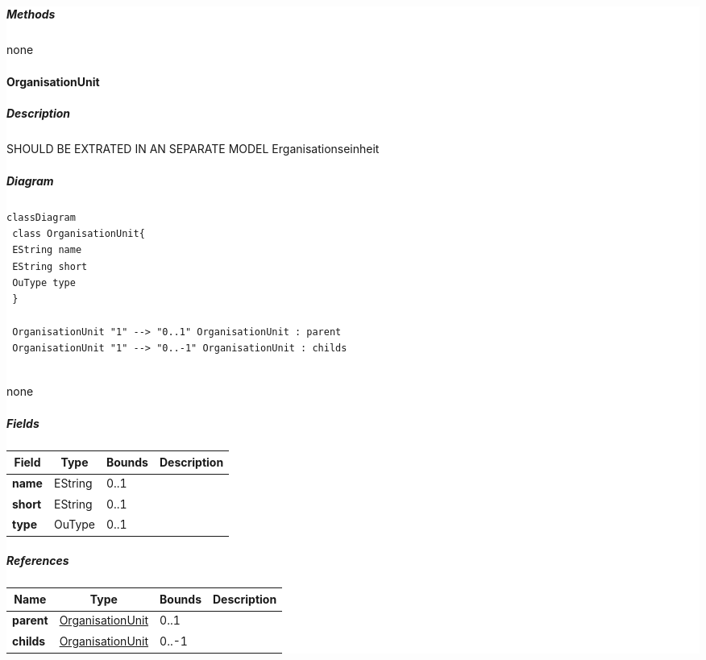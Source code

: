 ##### Methods
 <a name="class_methods_asset.owningperiode"></a>

none





#### OrganisationUnit
 <a name="class_asset.organisationunit"></a>

##### Description
 <a name="class_description_asset.organisationunit"></a>

SHOULD BE EXTRATED IN AN SEPARATE MODEL
Erganisationseinheit


##### Diagram
 <a name="class_diagram_asset.organisationunit"></a>

```mermaid
classDiagram
 class OrganisationUnit{
 EString name
 EString short
 OuType type
 }

 OrganisationUnit "1" --> "0..1" OrganisationUnit : parent
 OrganisationUnit "1" --> "0..-1" OrganisationUnit : childs


```

none


##### Fields
 <a name="class_fields_asset.organisationunit"></a>

| Field| Type| Bounds| Description|
| -----| ----| ------| -----------|
| **name** | EString| 0..1||
| **short** | EString| 0..1||
| **type** | OuType| 0..1||

##### References
 <a name="class_references_asset.organisationunit"></a>

| Name| Type| Bounds| Description|
| ----| ----| ------| -----------|
| **parent** | [OrganisationUnit](#class_asset.organisationunit)| 0..1||
| **childs** | [OrganisationUnit](#class_asset.organisationunit)| 0..-1||
